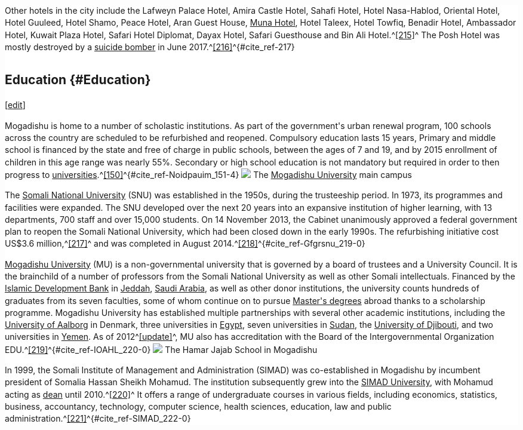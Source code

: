 Other hotels in the city include the Lafweyn Palace Hotel, Amira Castle Hotel, Sahafi Hotel, Hotel Nasa-Hablod, Oriental Hotel, Hotel Guuleed, Hotel Shamo, Peace Hotel, Aran Guest House, [Muna Hotel](/wiki/Hotel_Muna "Hotel Muna"), Hotel Taleex, Hotel Towfiq, Benadir Hotel, Ambassador Hotel, Kuwait Plaza Hotel, Safari Hotel Diplomat, Dayax Hotel, Safari Guesthouse and Bin Ali Hotel.^[\[215\]](#cite_note-Aaiamh-216)^ The Posh Hotel was mostly destroyed by a [suicide bomber](/wiki/Suicide_bomber "Suicide bomber") in June 2017.^[\[216\]](#cite_note-217)^{#cite_ref-217}  

Education {#Education}
----------------------

\[[edit](/w/index.php?title=Mogadishu&action=edit&section=31 "Edit section: Education")\]

Mogadishu is home to a number of scholastic institutions. As part of the government's urban renewal program, 100 schools across the country are scheduled to be refurbished and reopened. Compulsory education lasts 15 years, Primary and middle school is financed by the state and free of charge in public schools, between the ages of 7 and 19, and by 2015 enrollment of children in this age range was nearly 55%. Secondary or high school education is not mandatory but required in order to then progress to [universities](/wiki/Universities "Universities").^[\[150\]](#cite_note-Noidpauim-151)^{#cite_ref-Noidpauim_151-4}
[![](//upload.wikimedia.org/wikipedia/commons/thumb/1/1b/Mogauniv1.jpg/220px-Mogauniv1.jpg)](/wiki/File:Mogauniv1.jpg) The [Mogadishu University](/wiki/Mogadishu_University "Mogadishu University") main campus

The [Somali National University](/wiki/Somali_National_University "Somali National University") (SNU) was established in the 1950s, during the trusteeship period. In 1973, its programmes and facilities were expanded. The SNU developed over the next 20 years into an expansive institution of higher learning, with 13 departments, 700 staff and over 15,000 students. On 14 November 2013, the Cabinet unanimously approved a federal government plan to reopen the Somali National University, which had been closed down in the early 1990s. The refurbishing initiative cost US$3.6 million,^[\[217\]](#cite_note-Ceptrsnu-218)^ and was completed in August 2014.^[\[218\]](#cite_note-Gfgrsnu-219)^{#cite_ref-Gfgrsnu_219-0}

[Mogadishu University](/wiki/Mogadishu_University "Mogadishu University") (MU) is a non-governmental university that is governed by a board of trustees and a University Council. It is the brainchild of a number of professors from the Somali National University as well as other Somali intellectuals. Financed by the [Islamic Development Bank](/wiki/Islamic_Development_Bank "Islamic Development Bank") in [Jeddah](/wiki/Jeddah "Jeddah"), [Saudi Arabia](/wiki/Saudi_Arabia "Saudi Arabia"), as well as other donor institutions, the university counts hundreds of graduates from its seven faculties, some of whom continue on to pursue [Master's degrees](/wiki/Master%27s_degrees "Master's degrees") abroad thanks to a scholarship programme. Mogadishu University has established multiple partnerships with several other academic institutions, including the [University of Aalborg](/wiki/University_of_Aalborg "University of Aalborg") in Denmark, three universities in [Egypt](/wiki/Egypt "Egypt"), seven universities in [Sudan](/wiki/Sudan "Sudan"), the [University of Djibouti](/wiki/University_of_Djibouti "University of Djibouti"), and two universities in [Yemen](/wiki/Yemen "Yemen"). As of 2012^[\[update\]](https://en.wikipedia.org/w/index.php?title=Mogadishu&action=edit)^, MU also has accreditation with the Board of the Intergovernmental Organization EDU.^[\[219\]](#cite_note-IOAHL-220)^{#cite_ref-IOAHL_220-0}
[![](//upload.wikimedia.org/wikipedia/commons/thumb/e/ed/Hammar_Jab_Jab_School.jpeg/220px-Hammar_Jab_Jab_School.jpeg)](/wiki/File:Hammar_Jab_Jab_School.jpeg) The Hamar Jajab School in Mogadishu

In 1999, the Somali Institute of Management and Administration (SIMAD) was co-established in Mogadishu by incumbent president of Somalia Hassan Sheikh Mohamud. The institution subsequently grew into the [SIMAD University](/wiki/SIMAD_University "SIMAD University"), with Mohamud acting as [dean](/wiki/Dean_(education) "Dean (education)") until 2010.^[\[220\]](#cite_note-Spostpc-221)^ It offers a range of undergraduate courses in various fields, including economics, statistics, business, accountancy, technology, computer science, health sciences, education, law and public administration.^[\[221\]](#cite_note-SIMAD-222)^{#cite_ref-SIMAD_222-0}
